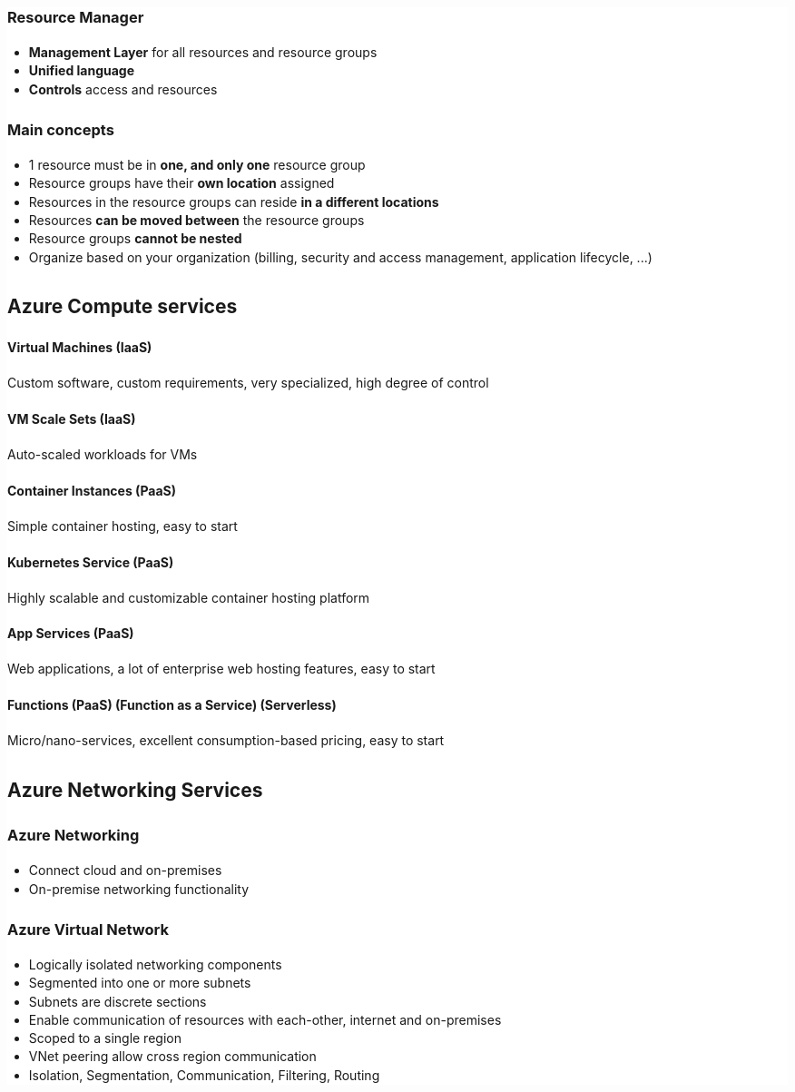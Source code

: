### Resource Manager
- **Management Layer** for all resources and resource groups
- **Unified language**
- **Controls** access and resources

### Main concepts

- 1 resource must be in **one, and only one** resource group
- Resource groups have their **own location** assigned
- Resources in the resource groups can reside **in a different locations**
- Resources **can be moved between** the resource groups
- Resource groups **cannot be nested**
- Organize based on your organization (billing, security and access management, application lifecycle, ...)


## Azure Compute services

#### Virtual Machines (IaaS)
Custom software, custom requirements, very specialized, high degree of control

#### VM Scale Sets (IaaS) 
Auto-scaled workloads for VMs

#### Container Instances (PaaS)
Simple container hosting, easy to start

#### Kubernetes Service (PaaS)
Highly scalable and customizable container hosting platform

#### App Services (PaaS)
Web applications, a lot of enterprise web  hosting features, easy to start

#### Functions (PaaS) (Function as a Service) (Serverless) 
Micro/nano-services, excellent consumption-based pricing, easy to start

## Azure Networking Services

### Azure Networking
- Connect cloud and on-premises
- On-premise networking functionality

### Azure Virtual Network
- Logically isolated networking components
- Segmented into one or more subnets
- Subnets are discrete sections
- Enable communication of resources with each-other, internet and on-premises
- Scoped to a single region
- VNet peering allow cross region communication
- Isolation, Segmentation, Communication, Filtering, Routing
